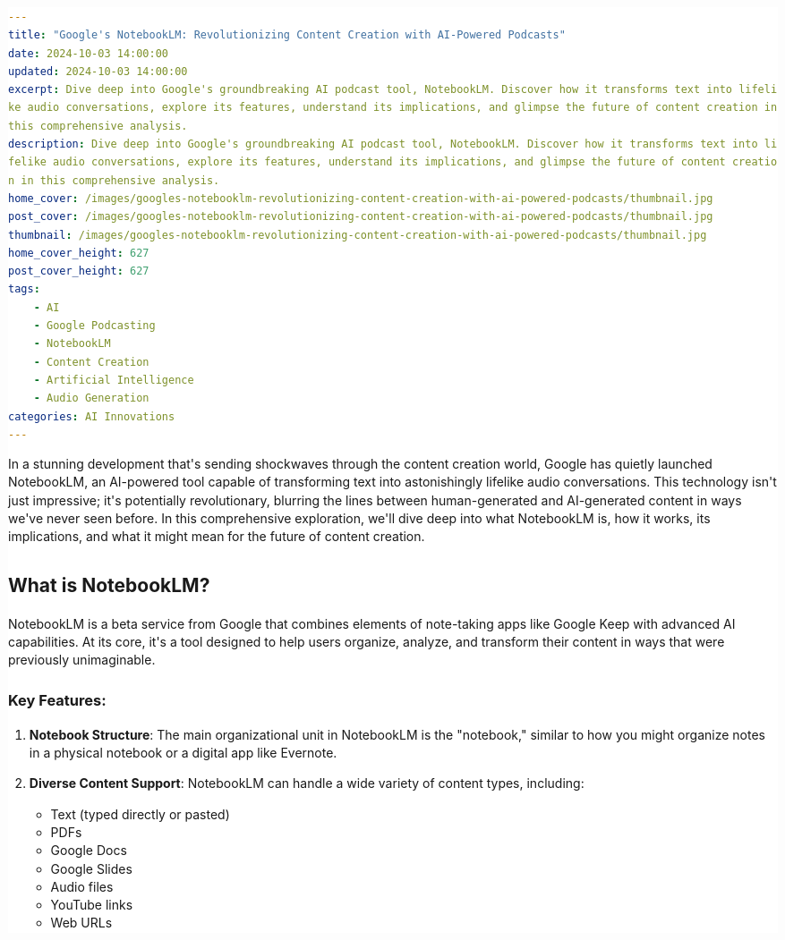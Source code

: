 ```yaml
---
title: "Google's NotebookLM: Revolutionizing Content Creation with AI-Powered Podcasts"
date: 2024-10-03 14:00:00
updated: 2024-10-03 14:00:00
excerpt: Dive deep into Google's groundbreaking AI podcast tool, NotebookLM. Discover how it transforms text into lifelike audio conversations, explore its features, understand its implications, and glimpse the future of content creation in this comprehensive analysis.
description: Dive deep into Google's groundbreaking AI podcast tool, NotebookLM. Discover how it transforms text into lifelike audio conversations, explore its features, understand its implications, and glimpse the future of content creation in this comprehensive analysis.
home_cover: /images/googles-notebooklm-revolutionizing-content-creation-with-ai-powered-podcasts/thumbnail.jpg
post_cover: /images/googles-notebooklm-revolutionizing-content-creation-with-ai-powered-podcasts/thumbnail.jpg
thumbnail: /images/googles-notebooklm-revolutionizing-content-creation-with-ai-powered-podcasts/thumbnail.jpg
home_cover_height: 627
post_cover_height: 627
tags: 
    - AI 
    - Google Podcasting
    - NotebookLM
    - Content Creation
    - Artificial Intelligence
    - Audio Generation
categories: AI Innovations
---
```


In a stunning development that's sending shockwaves through the content creation world, Google has quietly launched NotebookLM, an AI-powered tool capable of transforming text into astonishingly lifelike audio conversations. This technology isn't just impressive; it's potentially revolutionary, blurring the lines between human-generated and AI-generated content in ways we've never seen before. In this comprehensive exploration, we'll dive deep into what NotebookLM is, how it works, its implications, and what it might mean for the future of content creation.

## What is NotebookLM?

NotebookLM is a beta service from Google that combines elements of note-taking apps like Google Keep with advanced AI capabilities. At its core, it's a tool designed to help users organize, analyze, and transform their content in ways that were previously unimaginable.

### Key Features:

1. **Notebook Structure**: The main organizational unit in NotebookLM is the "notebook," similar to how you might organize notes in a physical notebook or a digital app like Evernote.

2. **Diverse Content Support**: NotebookLM can handle a wide variety of content types, including:
   - Text (typed directly or pasted)
   - PDFs
   - Google Docs
   - Google Slides
   - Audio files
   - YouTube links
   - Web URLs
